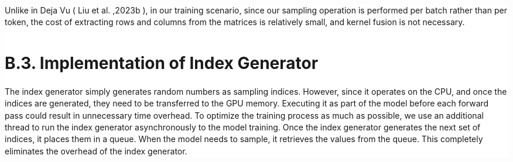 Unlike in Deja Vu ( Liu et al. ,2023b ), in our training scenario, since our sampling operation is performed per batch rather than per token, the cost of extracting rows and columns from the matrices is relatively small, and kernel fusion is not necessary.  

# B.3. Implementation of Index Generator  

The index generator simply generates random numbers as sampling indices. However, since it operates on the CPU, and once the indices are generated, they need to be transferred to the GPU memory. Executing it as part of the model before each forward pass could result in unnecessary time overhead. To optimize the training process as much as possible, we use an additional thread to run the index generator asynchronously to the model training. Once the index generator generates the next set of indices, it places them in a queue. When the model needs to sample, it retrieves the values from the queue. This completely eliminates the overhead of the index generator.  